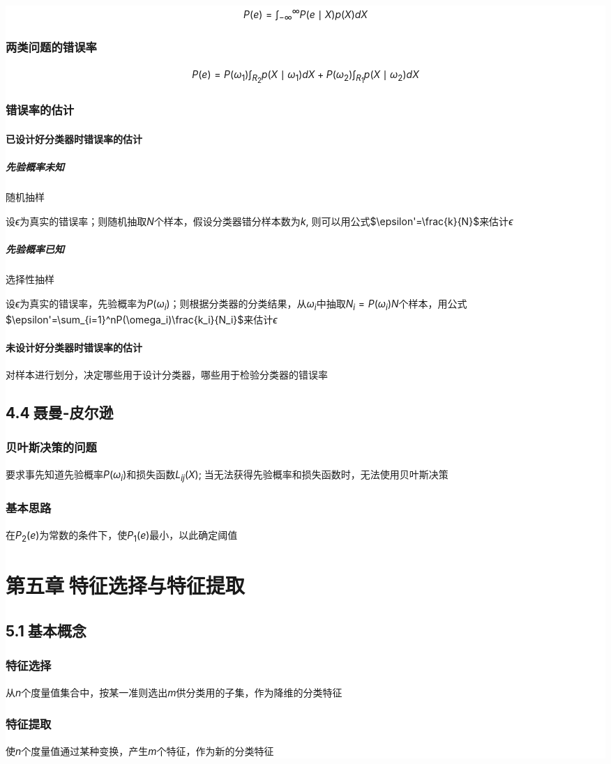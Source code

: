 $$
P(e)=\int_{-\infty}^{\infty}P(e\mid X)p(X)dX
$$

### 两类问题的错误率

$$
P(e)=P(\omega_1)\int_{R_2}p(X\mid\omega_1)dX+P(\omega_2)\int_{R_1}p(X\mid \omega_2)dX
$$

### 错误率的估计

#### 已设计好分类器时错误率的估计

##### 先验概率未知

随机抽样

设$\epsilon$为真实的错误率；则随机抽取$N$个样本，假设分类器错分样本数为$k$, 则可以用公式$\epsilon'=\frac{k}{N}$来估计$\epsilon$

##### 先验概率已知

选择性抽样

设$\epsilon$为真实的错误率，先验概率为$P(\omega_i)$；则根据分类器的分类结果，从$\omega_i$中抽取$N_i=P(\omega_i)N$个样本，用公式$\epsilon'=\sum_{i=1}^nP(\omega_i)\frac{k_i}{N_i}$来估计$\epsilon$

#### 未设计好分类器时错误率的估计

对样本进行划分，决定哪些用于设计分类器，哪些用于检验分类器的错误率

## 4.4 聂曼-皮尔逊

### 贝叶斯决策的问题

要求事先知道先验概率$P(\omega_i)$和损失函数$L_{ij}(X)$; 当无法获得先验概率和损失函数时，无法使用贝叶斯决策

### 基本思路

在$P_2(e)$为常数的条件下，使$P_1(e)$最小，以此确定阈值

# 第五章 特征选择与特征提取

## 5.1 基本概念

### 特征选择

从$n$个度量值集合中，按某一准则选出$m$供分类用的子集，作为降维的分类特征

### 特征提取

使$n$个度量值通过某种变换，产生$m$个特征，作为新的分类特征
